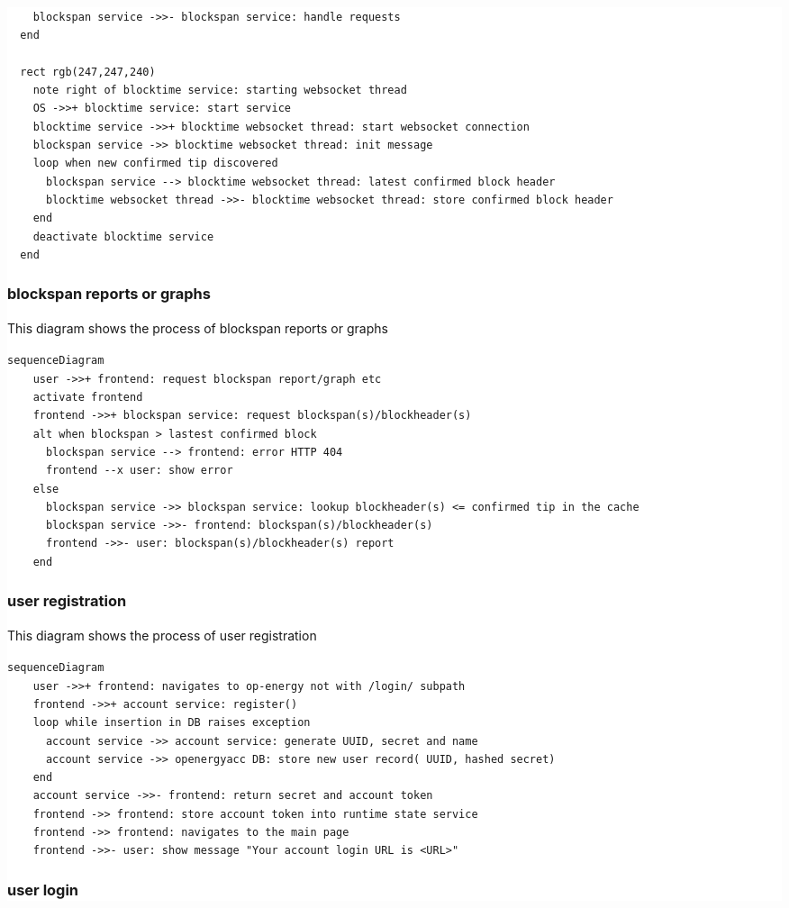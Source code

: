 ```mermaid
    blockspan service ->>- blockspan service: handle requests
  end

  rect rgb(247,247,240)
    note right of blocktime service: starting websocket thread
    OS ->>+ blocktime service: start service
    blocktime service ->>+ blocktime websocket thread: start websocket connection
    blockspan service ->> blocktime websocket thread: init message
    loop when new confirmed tip discovered
      blockspan service --> blocktime websocket thread: latest confirmed block header
      blocktime websocket thread ->>- blocktime websocket thread: store confirmed block header
    end
    deactivate blocktime service
  end
```

###  blockspan reports or graphs

This diagram shows the process of blockspan reports or graphs

```mermaid
sequenceDiagram
    user ->>+ frontend: request blockspan report/graph etc
    activate frontend
    frontend ->>+ blockspan service: request blockspan(s)/blockheader(s)
    alt when blockspan > lastest confirmed block
      blockspan service --> frontend: error HTTP 404
      frontend --x user: show error
    else
      blockspan service ->> blockspan service: lookup blockheader(s) <= confirmed tip in the cache
      blockspan service ->>- frontend: blockspan(s)/blockheader(s)
      frontend ->>- user: blockspan(s)/blockheader(s) report
    end
```
###  user registration

This diagram shows the process of user registration

```mermaid
sequenceDiagram
    user ->>+ frontend: navigates to op-energy not with /login/ subpath
    frontend ->>+ account service: register()
    loop while insertion in DB raises exception
      account service ->> account service: generate UUID, secret and name
      account service ->> openergyacc DB: store new user record( UUID, hashed secret)
    end
    account service ->>- frontend: return secret and account token
    frontend ->> frontend: store account token into runtime state service
    frontend ->> frontend: navigates to the main page
    frontend ->>- user: show message "Your account login URL is <URL>"
```

###  user login
